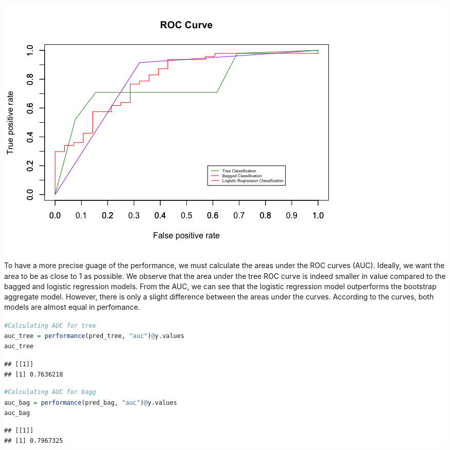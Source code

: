 ![](techMentalHealth_files/figure-markdown_github/roc-tree-1.png)

To have a more precise guage of the performance, we must calculate the areas under the ROC curves (AUC). Ideally, we want the area to be as close to 1 as possible. We observe that the area under the tree ROC curve is indeed smaller in value compared to the bagged and logistic regression models. From the AUC, we can see that the logistic regression model outperforms the bootstrap aggregate model. However, there is only a slight difference between the areas under the curves. According to the curves, both models are almost equal in perfomance.

``` r
#Calculating AUC for tree
auc_tree = performance(pred_tree, "auc")@y.values
auc_tree
```

    ## [[1]]
    ## [1] 0.7636218

``` r
#Calculating AUC for bagg
auc_bag = performance(pred_bag, "auc")@y.values
auc_bag
```

    ## [[1]]
    ## [1] 0.7967325
